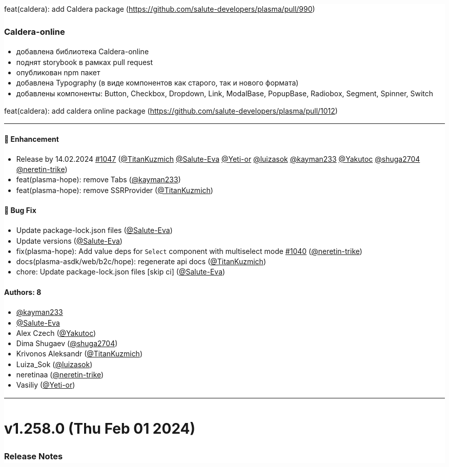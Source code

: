 feat(caldera): add Caldera package (https://github.com/salute-developers/plasma/pull/990)

### Caldera-online

- добавлена библиотека Caldera-online
- поднят storybook в рамках pull request
- опубликован npm пакет
- добавлена Typography (в виде компонентов как старого, так и нового формата)
- добавлены компоненты: Button, Checkbox, Dropdown, Link, ModalBase, PopupBase, Radiobox, Segment, Spinner, Switch

 
feat(caldera): add caldera online package (https://github.com/salute-developers/plasma/pull/1012)

---

#### 🚀 Enhancement

- Release by 14.02.2024 [#1047](https://github.com/salute-developers/plasma/pull/1047) ([@TitanKuzmich](https://github.com/TitanKuzmich) [@Salute-Eva](https://github.com/Salute-Eva) [@Yeti-or](https://github.com/Yeti-or) [@luizasok](https://github.com/luizasok) [@kayman233](https://github.com/kayman233) [@Yakutoc](https://github.com/Yakutoc) [@shuga2704](https://github.com/shuga2704) [@neretin-trike](https://github.com/neretin-trike))
- feat(plasma-hope): remove Tabs ([@kayman233](https://github.com/kayman233))
- feat(plasma-hope): remove SSRProvider ([@TitanKuzmich](https://github.com/TitanKuzmich))

#### 🐛 Bug Fix

- Update package-lock.json files ([@Salute-Eva](https://github.com/Salute-Eva))
- Update versions ([@Salute-Eva](https://github.com/Salute-Eva))
- fix(plasma-hope): Add value deps for `Select` component with multiselect mode [#1040](https://github.com/salute-developers/plasma/pull/1040) ([@neretin-trike](https://github.com/neretin-trike))
- docs(plasma-asdk/web/b2c/hope): regenerate api docs ([@TitanKuzmich](https://github.com/TitanKuzmich))
- chore: Update package-lock.json files \[skip ci\] ([@Salute-Eva](https://github.com/Salute-Eva))

#### Authors: 8

- [@kayman233](https://github.com/kayman233)
- [@Salute-Eva](https://github.com/Salute-Eva)
- Alex Czech ([@Yakutoc](https://github.com/Yakutoc))
- Dima Shugaev ([@shuga2704](https://github.com/shuga2704))
- Krivonos Aleksandr ([@TitanKuzmich](https://github.com/TitanKuzmich))
- Luiza_Sok ([@luizasok](https://github.com/luizasok))
- neretinaa ([@neretin-trike](https://github.com/neretin-trike))
- Vasiliy ([@Yeti-or](https://github.com/Yeti-or))

---

# v1.258.0 (Thu Feb 01 2024)

### Release Notes
